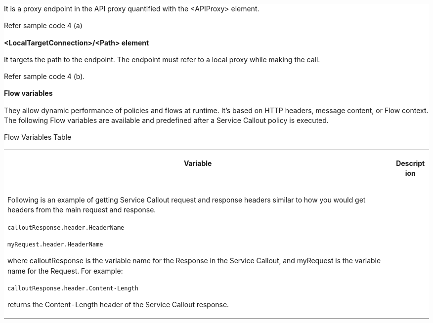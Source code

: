 It is a proxy endpoint in the API proxy quantified with the <APIProxy\> element.

Refer sample code 4 \(a\)

**<LocalTargetConnection\>/<Path\> element**

It targets the path to the endpoint. The endpoint must refer to a local proxy while making the call.

Refer sample code 4 \(b\).



</td>
</tr>
</table>

**Flow variables**

They allow dynamic performance of policies and flows at runtime. It’s based on HTTP headers, message content, or Flow context. The following Flow variables are available and predefined after a Service Callout policy is executed.

<a name="loio6b4087345716471ebc83369f5fddd9c8__table_g51_ybb_n1b"/>Flow Variables Table


<table>
<tr>
<th valign="top">

Variable



</th>
<th valign="top">

Description



</th>
</tr>
<tr>
<td valign="top">

Following is an example of getting Service Callout request and response headers similar to how you would get headers from the main request and response.

`calloutResponse.header.HeaderName`

`myRequest.header.HeaderName`

where calloutResponse is the variable name for the Response in the Service Callout, and myRequest is the variable name for the Request. For example:

`calloutResponse.header.Content-Length`

returns the Content-Length header of the Service Callout response.



</td>
<td valign="top">
